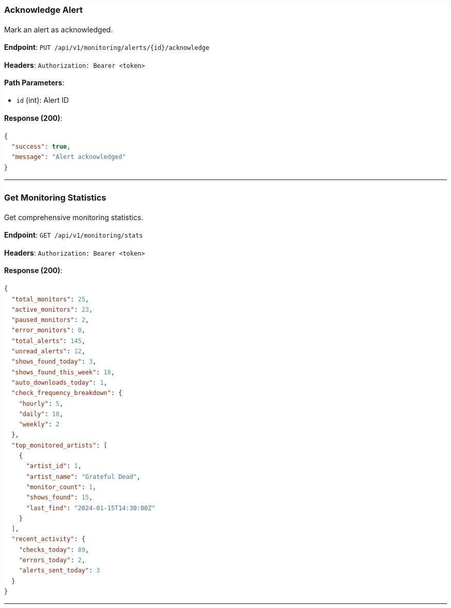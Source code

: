 
### Acknowledge Alert
Mark an alert as acknowledged.

**Endpoint**: `PUT /api/v1/monitoring/alerts/{id}/acknowledge`

**Headers**: `Authorization: Bearer <token>`

**Path Parameters**:
- `id` (int): Alert ID

**Response (200)**:
```json
{
  "success": true,
  "message": "Alert acknowledged"
}
```

---

### Get Monitoring Statistics
Get comprehensive monitoring statistics.

**Endpoint**: `GET /api/v1/monitoring/stats`

**Headers**: `Authorization: Bearer <token>`

**Response (200)**:
```json
{
  "total_monitors": 25,
  "active_monitors": 23,
  "paused_monitors": 2,
  "error_monitors": 0,
  "total_alerts": 145,
  "unread_alerts": 12,
  "shows_found_today": 3,
  "shows_found_this_week": 18,
  "auto_downloads_today": 1,
  "check_frequency_breakdown": {
    "hourly": 5,
    "daily": 18,
    "weekly": 2
  },
  "top_monitored_artists": [
    {
      "artist_id": 1,
      "artist_name": "Grateful Dead",
      "monitor_count": 1,
      "shows_found": 15,
      "last_find": "2024-01-15T14:30:00Z"
    }
  ],
  "recent_activity": {
    "checks_today": 89,
    "errors_today": 2,
    "alerts_sent_today": 3
  }
}
```

---
